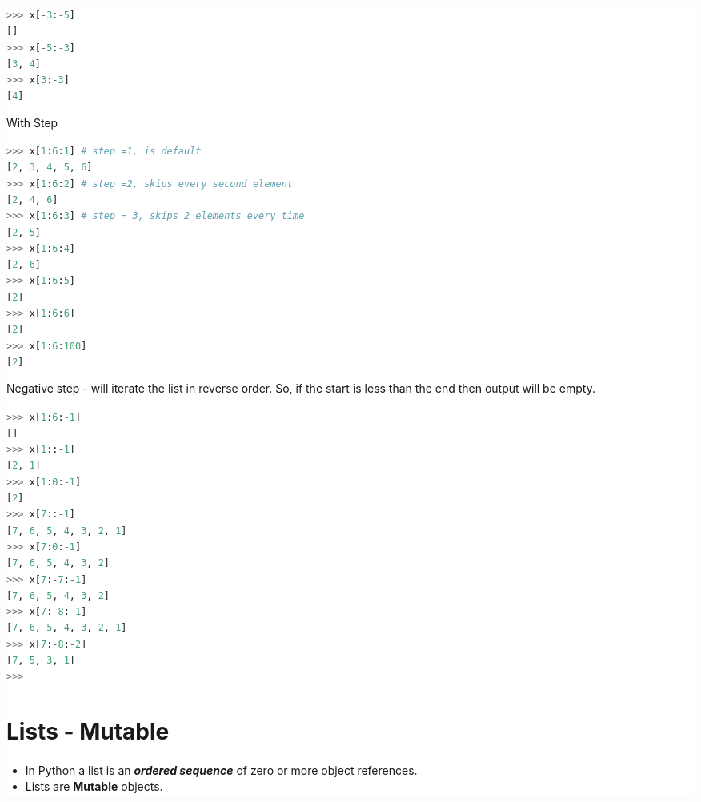 ```python
>>> x[-3:-5]
[]
>>> x[-5:-3]
[3, 4]
>>> x[3:-3]
[4]
```
With Step 
```python 
>>> x[1:6:1] # step =1, is default
[2, 3, 4, 5, 6]
>>> x[1:6:2] # step =2, skips every second element
[2, 4, 6]
>>> x[1:6:3] # step = 3, skips 2 elements every time 
[2, 5]
>>> x[1:6:4]
[2, 6]
>>> x[1:6:5]
[2]
>>> x[1:6:6]
[2]
>>> x[1:6:100]
[2]
```
Negative step - will iterate the list in reverse order. So, if the start is less than the end then output will be empty.
```python
>>> x[1:6:-1]
[]
>>> x[1::-1]
[2, 1]
>>> x[1:0:-1]
[2]
>>> x[7::-1]
[7, 6, 5, 4, 3, 2, 1]
>>> x[7:0:-1]
[7, 6, 5, 4, 3, 2]
>>> x[7:-7:-1]
[7, 6, 5, 4, 3, 2]
>>> x[7:-8:-1]
[7, 6, 5, 4, 3, 2, 1]
>>> x[7:-8:-2]
[7, 5, 3, 1]
>>>
```

# Lists - Mutable

* In Python a list is an ***ordered sequence*** of zero or more object references.
* Lists are **Mutable** objects.
